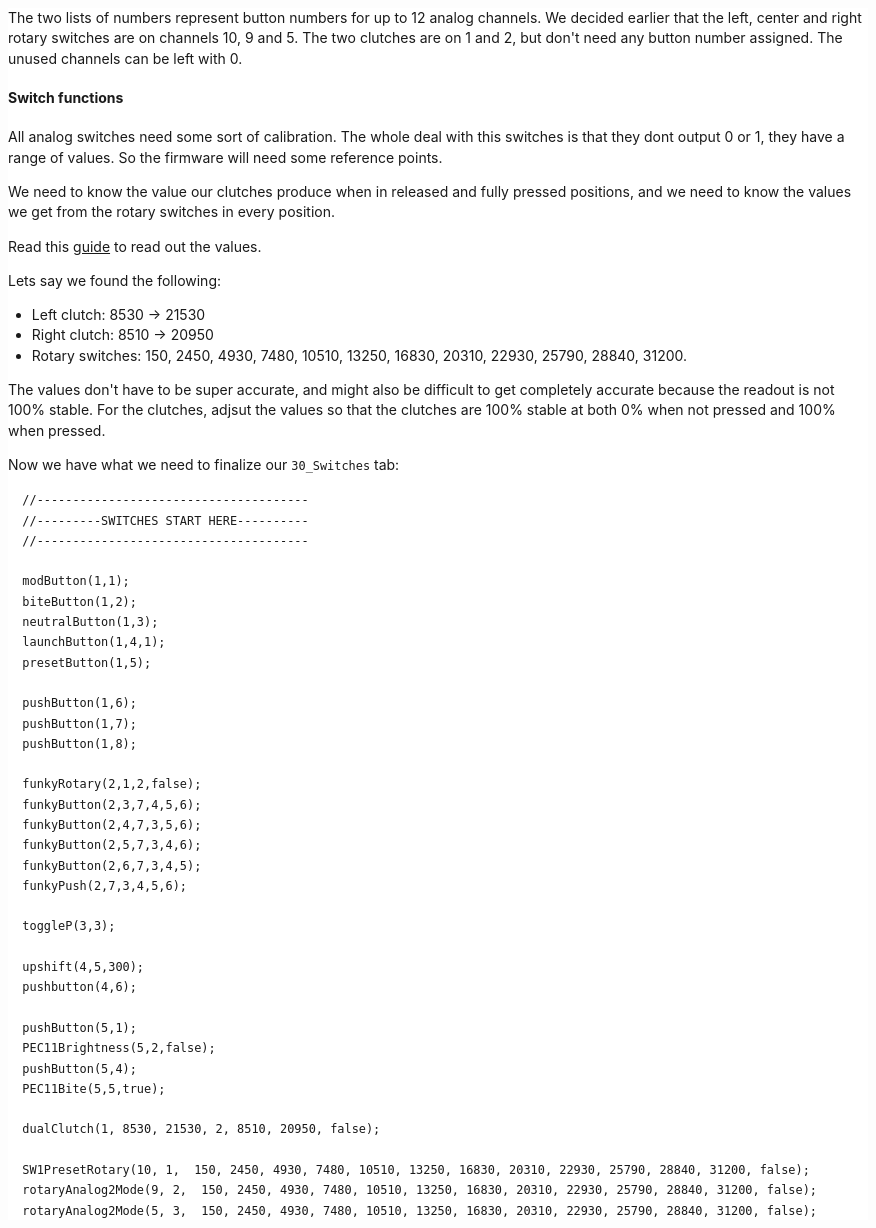 The two lists of numbers represent button numbers for up to 12 analog channels. We decided earlier that the left, center and right rotary switches are on channels 10, 9 and 5. The two clutches are on 1 and 2, but don't need any button number assigned. The unused channels can be left with 0.&#x20;

#### Switch functions

All analog switches need some sort of calibration. The whole deal with this switches is that they dont output 0 or 1, they have a range of values. So the firmware will need some reference points.

We need to know the value our clutches produce when in released and fully pressed positions, and we need to know the values we get from the rotary switches in every position.&#x20;

Read this [guide](../../1.-project-planning/analog-inputs/#reading-a-value) to read out the values.

Lets say we found the following:

* Left clutch: 8530 -> 21530
* Right clutch: 8510 -> 20950
* Rotary switches: 150, 2450, 4930, 7480, 10510, 13250, 16830, 20310, 22930, 25790, 28840, 31200.

The values don't have to be super accurate, and might also be difficult to get completely accurate because the readout is not 100% stable. For the clutches, adjsut the values so that the clutches are 100% stable at both 0% when not pressed and 100% when pressed.

Now we have what we need to finalize our `30_Switches` tab:

```
  //--------------------------------------
  //---------SWITCHES START HERE----------
  //--------------------------------------

  modButton(1,1);
  biteButton(1,2);
  neutralButton(1,3);
  launchButton(1,4,1);
  presetButton(1,5);

  pushButton(1,6);
  pushButton(1,7);
  pushButton(1,8);

  funkyRotary(2,1,2,false);
  funkyButton(2,3,7,4,5,6);
  funkyButton(2,4,7,3,5,6);
  funkyButton(2,5,7,3,4,6);
  funkyButton(2,6,7,3,4,5);
  funkyPush(2,7,3,4,5,6);

  toggleP(3,3);

  upshift(4,5,300);
  pushbutton(4,6);

  pushButton(5,1);
  PEC11Brightness(5,2,false);
  pushButton(5,4);
  PEC11Bite(5,5,true);

  dualClutch(1, 8530, 21530, 2, 8510, 20950, false);

  SW1PresetRotary(10, 1,  150, 2450, 4930, 7480, 10510, 13250, 16830, 20310, 22930, 25790, 28840, 31200, false);
  rotaryAnalog2Mode(9, 2,  150, 2450, 4930, 7480, 10510, 13250, 16830, 20310, 22930, 25790, 28840, 31200, false);
  rotaryAnalog2Mode(5, 3,  150, 2450, 4930, 7480, 10510, 13250, 16830, 20310, 22930, 25790, 28840, 31200, false);

```